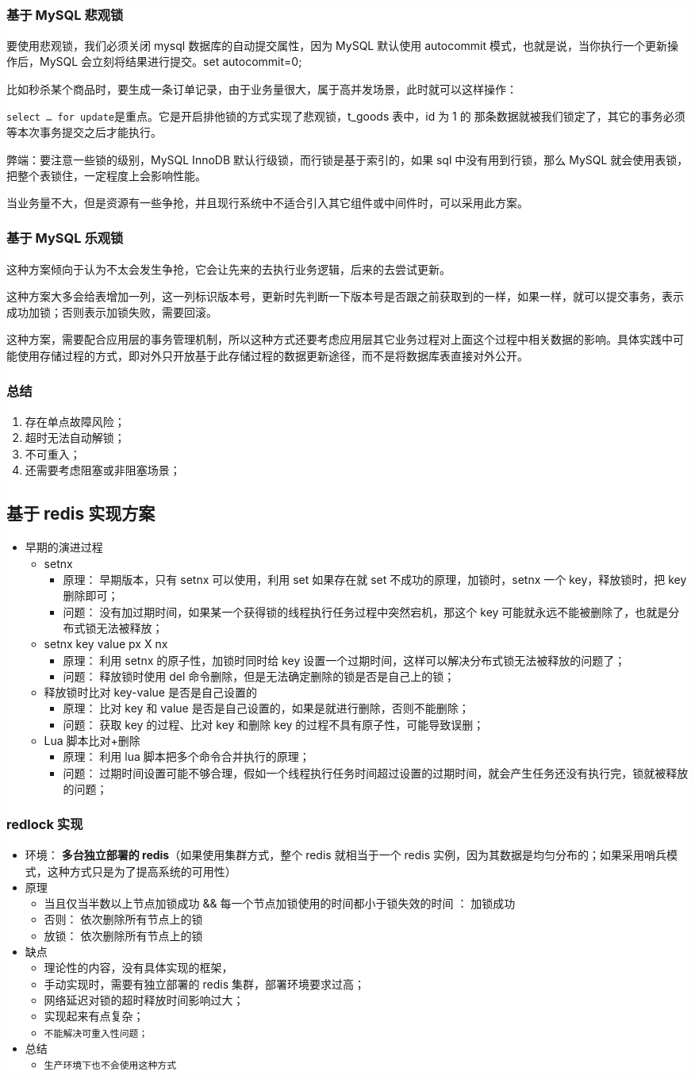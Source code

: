 ### 基于 MySQL 悲观锁

要使用悲观锁，我们必须关闭 mysql 数据库的自动提交属性，因为 MySQL 默认使用 autocommit 模式，也就是说，当你执行一个更新操作后，MySQL 会立刻将结果进行提交。set autocommit=0;

比如秒杀某个商品时，要生成一条订单记录，由于业务量很大，属于高并发场景，此时就可以这样操作：

`select … for update`是重点。它是开启排他锁的方式实现了悲观锁，t_goods 表中，id 为 1 的 那条数据就被我们锁定了，其它的事务必须等本次事务提交之后才能执行。

弊端：要注意一些锁的级别，MySQL InnoDB 默认行级锁，而行锁是基于索引的，如果 sql 中没有用到行锁，那么 MySQL 就会使用表锁，把整个表锁住，一定程度上会影响性能。

当业务量不大，但是资源有一些争抢，并且现行系统中不适合引入其它组件或中间件时，可以采用此方案。

### 基于 MySQL 乐观锁

这种方案倾向于认为不太会发生争抢，它会让先来的去执行业务逻辑，后来的去尝试更新。

这种方案大多会给表增加一列，这一列标识版本号，更新时先判断一下版本号是否跟之前获取到的一样，如果一样，就可以提交事务，表示成功加锁；否则表示加锁失败，需要回滚。

这种方案，需要配合应用层的事务管理机制，所以这种方式还要考虑应用层其它业务过程对上面这个过程中相关数据的影响。具体实践中可能使用存储过程的方式，即对外只开放基于此存储过程的数据更新途径，而不是将数据库表直接对外公开。

### 总结

1. 存在单点故障风险；
2. 超时无法自动解锁；
3. 不可重入；
4. 还需要考虑阻塞或非阻塞场景；

## 基于 redis 实现方案

- 早期的演进过程
  - setnx
    - 原理： 早期版本，只有 setnx 可以使用，利用 set 如果存在就 set 不成功的原理，加锁时，setnx 一个 key，释放锁时，把 key 删除即可；
    - 问题： 没有加过期时间，如果某一个获得锁的线程执行任务过程中突然宕机，那这个 key 可能就永远不能被删除了，也就是分布式锁无法被释放；
  - setnx key value px X nx
    - 原理： 利用 setnx 的原子性，加锁时同时给 key 设置一个过期时间，这样可以解决分布式锁无法被释放的问题了；
    - 问题： 释放锁时使用 del 命令删除，但是无法确定删除的锁是否是自己上的锁；
  - 释放锁时比对 key-value 是否是自己设置的
    - 原理： 比对 key 和 value 是否是自己设置的，如果是就进行删除，否则不能删除；
    - 问题： 获取 key 的过程、比对 key 和删除 key 的过程不具有原子性，可能导致误删；
  - Lua 脚本比对+删除
    - 原理： 利用 lua 脚本把多个命令合并执行的原理；
    - 问题： 过期时间设置可能不够合理，假如一个线程执行任务时间超过设置的过期时间，就会产生任务还没有执行完，锁就被释放的问题；

### redlock 实现

- 环境： **多台独立部署的 redis**（如果使用集群方式，整个 redis 就相当于一个 redis 实例，因为其数据是均匀分布的；如果采用哨兵模式，这种方式只是为了提高系统的可用性）
- 原理
  - 当且仅当半数以上节点加锁成功 && 每一个节点加锁使用的时间都小于锁失效的时间 ： 加锁成功
  - 否则： 依次删除所有节点上的锁
  - 放锁： 依次删除所有节点上的锁
- 缺点
  - 理论性的内容，没有具体实现的框架，
  - 手动实现时，需要有独立部署的 redis 集群，部署环境要求过高；
  - 网络延迟对锁的超时释放时间影响过大；
  - 实现起来有点复杂；
  - `不能解决可重入性问题；`
- 总结
  - `生产环境下也不会使用这种方式`
